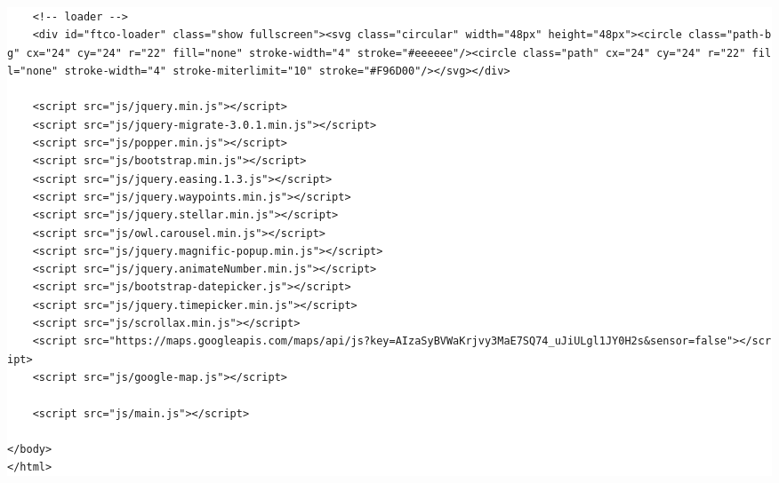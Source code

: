 		<!-- loader -->
		<div id="ftco-loader" class="show fullscreen"><svg class="circular" width="48px" height="48px"><circle class="path-bg" cx="24" cy="24" r="22" fill="none" stroke-width="4" stroke="#eeeeee"/><circle class="path" cx="24" cy="24" r="22" fill="none" stroke-width="4" stroke-miterlimit="10" stroke="#F96D00"/></svg></div>

		<script src="js/jquery.min.js"></script>
		<script src="js/jquery-migrate-3.0.1.min.js"></script>
		<script src="js/popper.min.js"></script>
		<script src="js/bootstrap.min.js"></script>
		<script src="js/jquery.easing.1.3.js"></script>
		<script src="js/jquery.waypoints.min.js"></script>
		<script src="js/jquery.stellar.min.js"></script>
		<script src="js/owl.carousel.min.js"></script>
		<script src="js/jquery.magnific-popup.min.js"></script>
		<script src="js/jquery.animateNumber.min.js"></script>
		<script src="js/bootstrap-datepicker.js"></script>
		<script src="js/jquery.timepicker.min.js"></script>
		<script src="js/scrollax.min.js"></script>
		<script src="https://maps.googleapis.com/maps/api/js?key=AIzaSyBVWaKrjvy3MaE7SQ74_uJiULgl1JY0H2s&sensor=false"></script>
		<script src="js/google-map.js"></script>
		
		<script src="js/main.js"></script>
		
	</body>
	</html>
